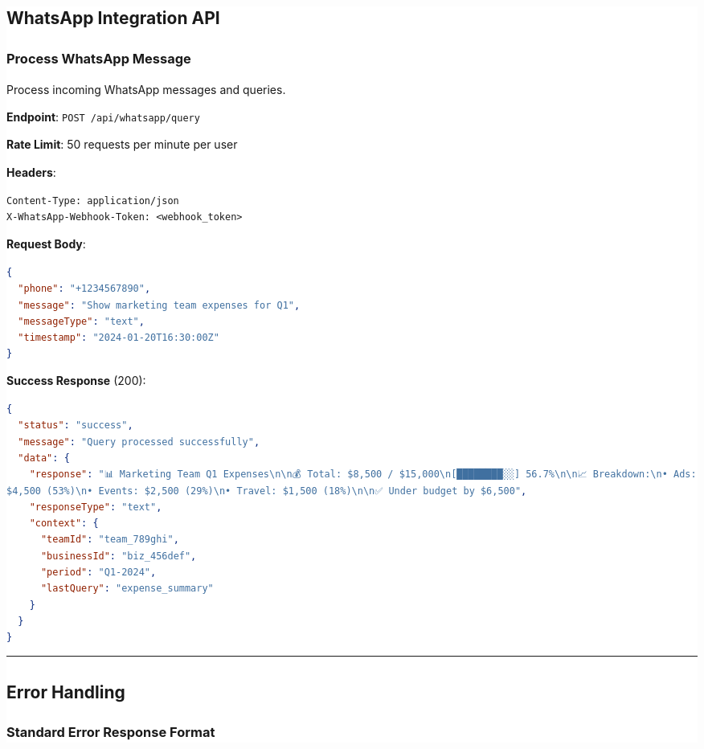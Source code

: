 
## WhatsApp Integration API

### Process WhatsApp Message

Process incoming WhatsApp messages and queries.

**Endpoint**: `POST /api/whatsapp/query`

**Rate Limit**: 50 requests per minute per user

**Headers**:

```http
Content-Type: application/json
X-WhatsApp-Webhook-Token: <webhook_token>
```

**Request Body**:

```json
{
  "phone": "+1234567890",
  "message": "Show marketing team expenses for Q1",
  "messageType": "text",
  "timestamp": "2024-01-20T16:30:00Z"
}
```

**Success Response** (200):

```json
{
  "status": "success",
  "message": "Query processed successfully",
  "data": {
    "response": "📊 Marketing Team Q1 Expenses\n\n💰 Total: $8,500 / $15,000\n[████████░░] 56.7%\n\n📈 Breakdown:\n• Ads: $4,500 (53%)\n• Events: $2,500 (29%)\n• Travel: $1,500 (18%)\n\n✅ Under budget by $6,500",
    "responseType": "text",
    "context": {
      "teamId": "team_789ghi",
      "businessId": "biz_456def",
      "period": "Q1-2024",
      "lastQuery": "expense_summary"
    }
  }
}
```

---

## Error Handling

### Standard Error Response Format
